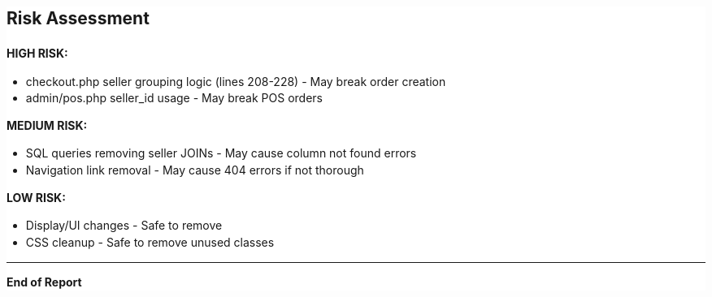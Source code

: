 
## Risk Assessment
**HIGH RISK:**
- checkout.php seller grouping logic (lines 208-228) - May break order creation
- admin/pos.php seller_id usage - May break POS orders

**MEDIUM RISK:**
- SQL queries removing seller JOINs - May cause column not found errors
- Navigation link removal - May cause 404 errors if not thorough

**LOW RISK:**
- Display/UI changes - Safe to remove
- CSS cleanup - Safe to remove unused classes

---

**End of Report**
